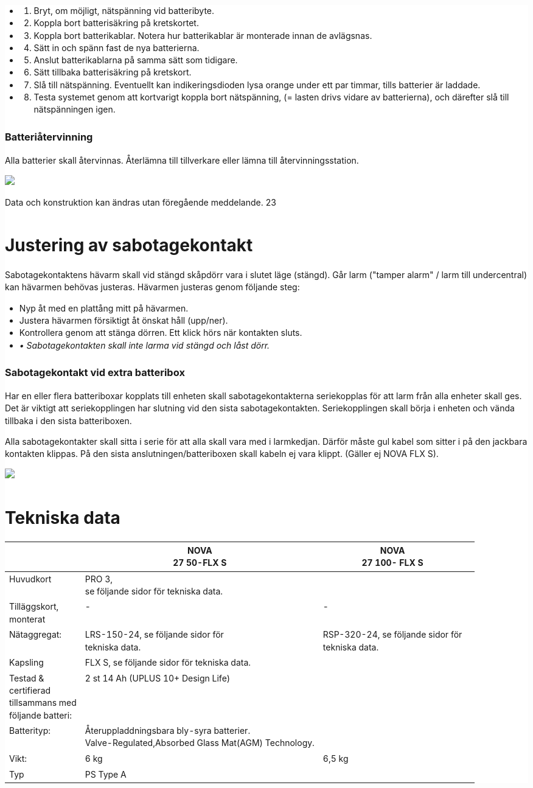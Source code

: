 - 1. Bryt, om möjligt, nätspänning vid batteribyte.
- 2. Koppla bort batterisäkring på kretskortet.
- 3. Koppla bort batterikablar. Notera hur batterikablar är monterade innan de avlägsnas.
- 4. Sätt in och spänn fast de nya batterierna.
- 5. Anslut batterikablarna på samma sätt som tidigare.
- 6. Sätt tillbaka batterisäkring på kretskort.
- 7. Slå till nätspänning. Eventuellt kan indikeringsdioden lysa orange under ett par timmar, tills batterier är laddade.
- 8. Testa systemet genom att kortvarigt koppla bort nätspänning, (= lasten drivs vidare av batterierna), och därefter slå till nätspänningen igen.

### Batteriåtervinning

Alla batterier skall återvinnas. Återlämna till tillverkare eller lämna till återvinningsstation.

![](_page_22_Picture_11.jpeg)

Data och konstruktion kan ändras utan föregående meddelande. 23

# Justering av sabotagekontakt

Sabotagekontaktens hävarm skall vid stängd skåpdörr vara i slutet läge (stängd). Går larm ("tamper alarm" / larm till undercentral) kan hävarmen behövas justeras. Hävarmen justeras genom följande steg:

- Nyp åt med en plattång mitt på hävarmen.
- Justera hävarmen försiktigt åt önskat håll (upp/ner).
- Kontrollera genom att stänga dörren. Ett klick hörs när kontakten sluts.
- *• Sabotagekontakten skall inte larma vid stängd och låst dörr.*

### Sabotagekontakt vid extra batteribox

Har en eller flera batteriboxar kopplats till enheten skall sabotagekontakterna seriekopplas för att larm från alla enheter skall ges. Det är viktigt att seriekopplingen har slutning vid den sista sabotagekontakten. Seriekopplingen skall börja i enheten och vända tillbaka i den sista batteriboxen.

Alla sabotagekontakter skall sitta i serie för att alla skall vara med i larmkedjan. Därför måste gul kabel som sitter i på den jackbara kontakten klippas. På den sista anslutningen/batteriboxen skall kabeln ej vara klippt. (Gäller ej NOVA FLX S).

![](_page_23_Picture_9.jpeg)

# Tekniska data

|                                                                 | NOVA<br>27 50-FLX S                                                                             | NOVA<br>27 100- FLX S                               |  |
|-----------------------------------------------------------------|-------------------------------------------------------------------------------------------------|-----------------------------------------------------|--|
| Huvudkort                                                       | PRO 3,<br>se följande sidor för tekniska data.                                                  |                                                     |  |
| Tilläggskort,<br>monterat                                       | -                                                                                               | -                                                   |  |
| Nätaggregat:                                                    | LRS-150-24, se följande sidor för<br>tekniska data.                                             | RSP-320-24, se följande sidor för<br>tekniska data. |  |
| Kapsling                                                        | FLX S, se följande sidor för tekniska data.                                                     |                                                     |  |
| Testad &<br>certifierad<br>tillsammans med<br>följande batteri: | 2 st 14 Ah (UPLUS 10+ Design Life)                                                              |                                                     |  |
| Batterityp:                                                     | Återuppladdningsbara bly-syra batterier.<br>Valve-Regulated,Absorbed Glass Mat(AGM) Technology. |                                                     |  |
| Vikt:                                                           | 6 kg                                                                                            | 6,5 kg                                              |  |
| Typ                                                             | PS Type A                                                                                       |                                                     |  |
